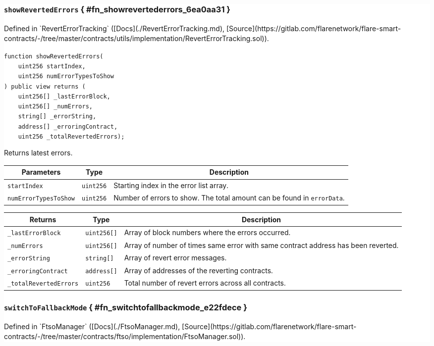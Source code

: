 ### `showRevertedErrors` { #fn_showrevertederrors_6ea0aa31 }

<div class="api-node-source" markdown>
Defined in `RevertErrorTracking` ([Docs](./RevertErrorTracking.md), [Source](https://gitlab.com/flarenetwork/flare-smart-contracts/-/tree/master/contracts/utils/implementation/RevertErrorTracking.sol)).
</div>

<div class="api-node-internal" markdown>

```solidity
function showRevertedErrors(
    uint256 startIndex,
    uint256 numErrorTypesToShow
) public view returns (
    uint256[] _lastErrorBlock,
    uint256[] _numErrors,
    string[] _errorString,
    address[] _erroringContract,
    uint256 _totalRevertedErrors);
```

Returns latest errors.

| Parameters | Type | Description |
| ---------- | ---- | ----------- |
| `startIndex` | `uint256` | Starting index in the error list array. |
| `numErrorTypesToShow` | `uint256` | Number of errors to show. The total amount can be found in `errorData`. |

| Returns | Type | Description |
| ------- | ---- | ----------- |
| `_lastErrorBlock` | `uint256[]` | Array of block numbers where the errors occurred. |
| `_numErrors` | `uint256[]` | Array of number of times same error with same contract address has been reverted. |
| `_errorString` | `string[]` | Array of revert error messages. |
| `_erroringContract` | `address[]` | Array of addresses of the reverting contracts. |
| `_totalRevertedErrors` | `uint256` | Total number of revert errors across all contracts. |
</div>
</div>

<div class="api-node" markdown>

### `switchToFallbackMode` { #fn_switchtofallbackmode_e22fdece }

<div class="api-node-source" markdown>
Defined in `FtsoManager` ([Docs](./FtsoManager.md), [Source](https://gitlab.com/flarenetwork/flare-smart-contracts/-/tree/master/contracts/ftso/implementation/FtsoManager.sol)).
</div>

